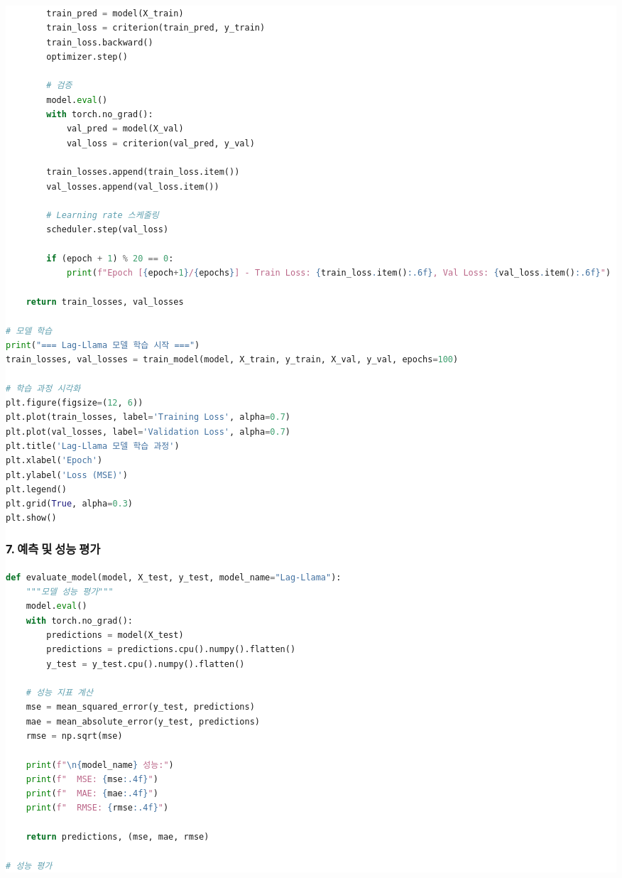 ```python
        train_pred = model(X_train)
        train_loss = criterion(train_pred, y_train)
        train_loss.backward()
        optimizer.step()
        
        # 검증
        model.eval()
        with torch.no_grad():
            val_pred = model(X_val)
            val_loss = criterion(val_pred, y_val)
        
        train_losses.append(train_loss.item())
        val_losses.append(val_loss.item())
        
        # Learning rate 스케줄링
        scheduler.step(val_loss)
        
        if (epoch + 1) % 20 == 0:
            print(f"Epoch [{epoch+1}/{epochs}] - Train Loss: {train_loss.item():.6f}, Val Loss: {val_loss.item():.6f}")
    
    return train_losses, val_losses

# 모델 학습
print("=== Lag-Llama 모델 학습 시작 ===")
train_losses, val_losses = train_model(model, X_train, y_train, X_val, y_val, epochs=100)

# 학습 과정 시각화
plt.figure(figsize=(12, 6))
plt.plot(train_losses, label='Training Loss', alpha=0.7)
plt.plot(val_losses, label='Validation Loss', alpha=0.7)
plt.title('Lag-Llama 모델 학습 과정')
plt.xlabel('Epoch')
plt.ylabel('Loss (MSE)')
plt.legend()
plt.grid(True, alpha=0.3)
plt.show()
```

### 7. 예측 및 성능 평가

```python
def evaluate_model(model, X_test, y_test, model_name="Lag-Llama"):
    """모델 성능 평가"""
    model.eval()
    with torch.no_grad():
        predictions = model(X_test)
        predictions = predictions.cpu().numpy().flatten()
        y_test = y_test.cpu().numpy().flatten()
    
    # 성능 지표 계산
    mse = mean_squared_error(y_test, predictions)
    mae = mean_absolute_error(y_test, predictions)
    rmse = np.sqrt(mse)
    
    print(f"\n{model_name} 성능:")
    print(f"  MSE: {mse:.4f}")
    print(f"  MAE: {mae:.4f}")
    print(f"  RMSE: {rmse:.4f}")
    
    return predictions, (mse, mae, rmse)

# 성능 평가
```